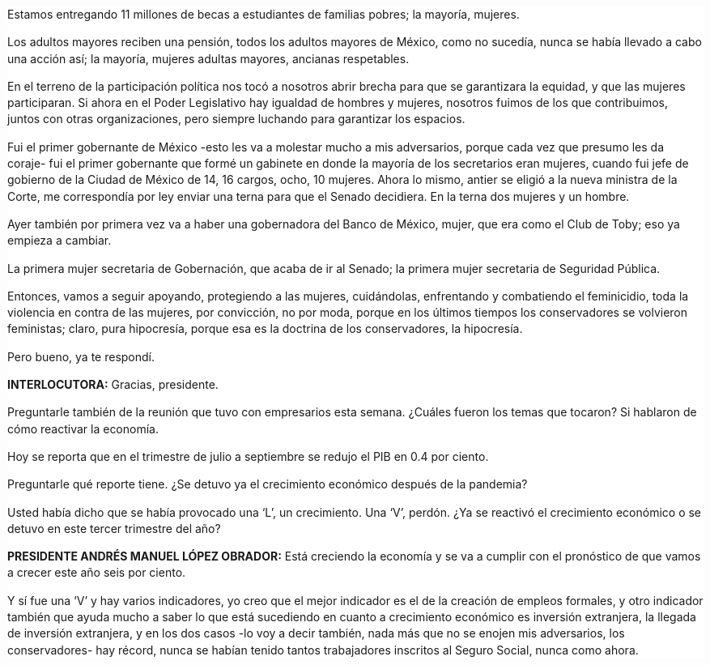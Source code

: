 Estamos entregando 11 millones de becas a estudiantes de familias pobres; la
mayoría, mujeres.

Los adultos mayores reciben una pensión, todos los adultos mayores de México,
como no sucedía, nunca se había llevado a cabo una acción así; la mayoría,
mujeres adultas mayores, ancianas respetables.

En el terreno de la participación política nos tocó a nosotros abrir brecha
para que se garantizara la equidad, y que las mujeres participaran. Si ahora
en el Poder Legislativo hay igualdad de hombres y mujeres, nosotros fuimos de
los que contribuimos, juntos con otras organizaciones, pero siempre luchando
para garantizar los espacios.

Fui el primer gobernante de México -esto les va a molestar mucho a mis
adversarios, porque cada vez que presumo les da coraje- fui el primer
gobernante que formé un gabinete en donde la mayoría de los secretarios eran
mujeres, cuando fui jefe de gobierno de la Ciudad de México de 14, 16 cargos,
ocho, 10 mujeres. Ahora lo mismo, antier se eligió a la nueva ministra de la
Corte, me correspondía por ley enviar una terna para que el Senado decidiera.
En la terna dos mujeres y un hombre.

Ayer también por primera vez va a haber una gobernadora del Banco de México,
mujer, que era como el Club de Toby; eso ya empieza a cambiar.

La primera mujer secretaria de Gobernación, que acaba de ir al Senado; la
primera mujer secretaria de Seguridad Pública.

Entonces, vamos a seguir apoyando, protegiendo a las mujeres, cuidándolas,
enfrentando y combatiendo el feminicidio, toda la violencia en contra de las
mujeres, por convicción, no por moda, porque en los últimos tiempos los
conservadores se volvieron feministas; claro, pura hipocresía, porque esa es
la doctrina de los conservadores, la hipocresía.

Pero bueno, ya te respondí.

**INTERLOCUTORA:** Gracias, presidente.

Preguntarle también de la reunión que tuvo con empresarios esta semana.
¿Cuáles fueron los temas que tocaron? Si hablaron de cómo reactivar la
economía.

Hoy se reporta que en el trimestre de julio a septiembre se redujo el PIB en
0.4 por ciento.

Preguntarle qué reporte tiene. ¿Se detuvo ya el crecimiento económico después
de la pandemia?

Usted había dicho que se había provocado una ‘L’, un crecimiento. Una ‘V’,
perdón. ¿Ya se reactivó el crecimiento económico o se detuvo en este tercer
trimestre del año?

**PRESIDENTE ANDRÉS MANUEL LÓPEZ OBRADOR:** Está creciendo la economía y se va
a cumplir con el pronóstico de que vamos a crecer este año seis por ciento.

Y sí fue una ‘V’ y hay varios indicadores, yo creo que el mejor indicador es
el de la creación de empleos formales, y otro indicador también que ayuda
mucho a saber lo que está sucediendo en cuanto a crecimiento económico es
inversión extranjera, la llegada de inversión extranjera, y en los dos casos
-lo voy a decir también, nada más que no se enojen mis adversarios, los
conservadores- hay récord, nunca se habían tenido tantos trabajadores
inscritos al Seguro Social, nunca como ahora.
